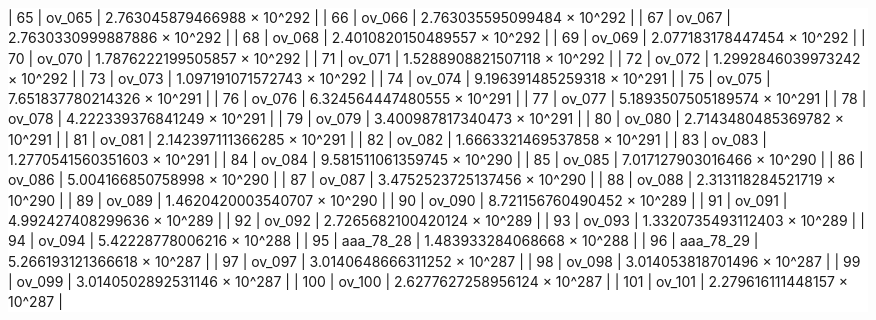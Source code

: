 | 65 | ov_065 | 2.763045879466988 × 10^292 |
| 66 | ov_066 | 2.763035595099484 × 10^292 |
| 67 | ov_067 | 2.7630330999887886 × 10^292 |
| 68 | ov_068 | 2.4010820150489557 × 10^292 |
| 69 | ov_069 | 2.077183178447454 × 10^292 |
| 70 | ov_070 | 1.7876222199505857 × 10^292 |
| 71 | ov_071 | 1.5288908821507118 × 10^292 |
| 72 | ov_072 | 1.2992846039973242 × 10^292 |
| 73 | ov_073 | 1.097191071572743 × 10^292 |
| 74 | ov_074 | 9.196391485259318 × 10^291 |
| 75 | ov_075 | 7.651837780214326 × 10^291 |
| 76 | ov_076 | 6.324564447480555 × 10^291 |
| 77 | ov_077 | 5.1893507505189574 × 10^291 |
| 78 | ov_078 | 4.222339376841249 × 10^291 |
| 79 | ov_079 | 3.400987817340473 × 10^291 |
| 80 | ov_080 | 2.7143480485369782 × 10^291 |
| 81 | ov_081 | 2.142397111366285 × 10^291 |
| 82 | ov_082 | 1.6663321469537858 × 10^291 |
| 83 | ov_083 | 1.2770541560351603 × 10^291 |
| 84 | ov_084 | 9.581511061359745 × 10^290 |
| 85 | ov_085 | 7.017127903016466 × 10^290 |
| 86 | ov_086 | 5.004166850758998 × 10^290 |
| 87 | ov_087 | 3.4752523725137456 × 10^290 |
| 88 | ov_088 | 2.313118284521719 × 10^290 |
| 89 | ov_089 | 1.4620420003540707 × 10^290 |
| 90 | ov_090 | 8.721156760490452 × 10^289 |
| 91 | ov_091 | 4.992427408299636 × 10^289 |
| 92 | ov_092 | 2.7265682100420124 × 10^289 |
| 93 | ov_093 | 1.3320735493112403 × 10^289 |
| 94 | ov_094 | 5.42228778006216 × 10^288 |
| 95 | aaa_78_28 | 1.483933284068668 × 10^288 |
| 96 | aaa_78_29 | 5.266193121366618 × 10^287 |
| 97 | ov_097 | 3.0140648666311252 × 10^287 |
| 98 | ov_098 | 3.014053818701496 × 10^287 |
| 99 | ov_099 | 3.0140502892531146 × 10^287 |
| 100 | ov_100 | 2.6277627258956124 × 10^287 |
| 101 | ov_101 | 2.279616111448157 × 10^287 |